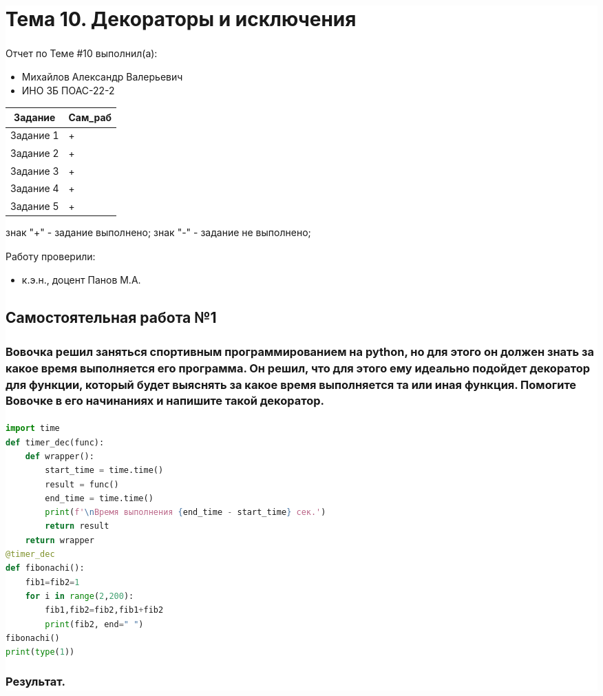 # Тема 10. Декораторы и исключения
Отчет по Теме #10 выполнил(а):
- Михайлов Александр Валерьевич
- ИНО ЗБ ПОАС-22-2

| Задание | Сам_раб |
| ------ | ------ |
| Задание 1 | + |
| Задание 2 | + |
| Задание 3 | + |
| Задание 4 | + |
| Задание 5 | + |

знак "+" - задание выполнено; знак "-" - задание не выполнено;

Работу проверили:
- к.э.н., доцент Панов М.А.

## Самостоятельная работа №1
### Вовочка решил заняться спортивным программированием на python, но для этого он должен знать за какое время выполняется его программа. Он решил, что для этого ему идеально подойдет декоратор для функции, который будет выяснять за какое время выполняется та или иная функция. Помогите Вовочке в его начинаниях и напишите такой декоратор.
```python
import time
def timer_dec(func):
    def wrapper():
        start_time = time.time()
        result = func()
        end_time = time.time()
        print(f'\nВремя выполнения {end_time - start_time} сек.')
        return result
    return wrapper
@timer_dec
def fibonachi():
    fib1=fib2=1
    for i in range(2,200):
        fib1,fib2=fib2,fib1+fib2
        print(fib2, end=" ")
fibonachi()
print(type(1))
```
### Результат.